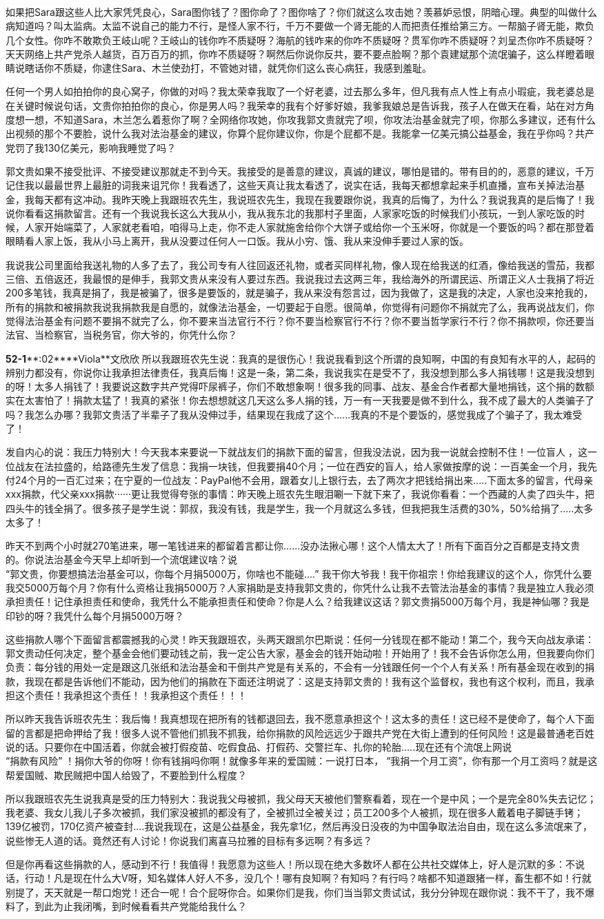 
如果把Sara跟这些人比大家凭凭良心，Sara图你钱了？图你命了？图你啥了？你们就这么攻击她？羡慕妒忌恨，阴暗心理。典型的叫做什么病知道吗？叫太监病。太监不说自己的能力不行，是怪人家不行，千万不要做一个肾无能的人而把责任推给第三方。一帮脑子肾无能，欺负几个女性。你咋不敢欺负王岐山呢？王岐山的钱你咋不质疑呀？海航的钱咋来的你咋不质疑呀？贯军你咋不质疑呀？刘呈杰你咋不质疑呀？天天网络上共产党杀人越货，百万百万的抓，你咋不质疑呀？啊然后你说你反共，要不要点脸啊？那个袁建斌那个流氓骗子，这么样瞪着眼睛说瞎话你不质疑，你逮住Sara、木兰使劲打，不管她对错，就凭你们这么丧心病狂，我感到羞耻。
  

任何一个男人如拍拍你的良心窝子，你做的对吗？我太荣幸我取了一个好老婆，过去那么多年，但凡我有点人性上有点小瑕疵，我老婆总是在关键时候说句话，文贵你拍拍你的良心，你是男人吗？我荣幸的我有个好爹好娘，我爹我娘总是告诉我，孩子人在做天在看，站在对方角度想一想，不知道Sara，木兰怎么着惹你了啊？全网络你攻她，你攻我郭文贵就完了呗，你攻法治基金就完了呗，你那么多建议，还有什么出视频的那个不要脸，说什么我对法治基金的建议，你算个屁你建议你，你是个屁都不是。我能拿一亿美元搞公益基金，我在乎你吗？共产党罚了我130亿美元，影响我睡觉了吗？
  

郭文贵如果不接受批评、不接受建议那就走不到今天。我接受的是善意的建议，真诚的建议，哪怕是错的。带有目的的，恶意的建议，千万记住我以最最世界上最脏的词我来诅咒你！我看透了，这些天真让我太看透了，说实在话，我每天都想拿起来手机直播，宣布关掉法治基金，我每天都有这冲动。我昨天晚上我跟班农先生，我说班农先生，我现在我要跟你说，我真的后悔了，为什么？我说我真的是后悔了！我说你看看这捐款留言。还有一个我说我长这么大我从小，我从我东北的我那村子里面，人家家吃饭的时候我们小孩玩，一到人家吃饭的时候，人家开始端菜了，人家就老看咱，咱得马上走，你不走人家就施舍给你个大饼子或给你一个玉米呀，你就是一个要饭的吗？都在那登着眼睛看人家上饭，我从小马上离开，我从没要过任何人一口饭。我从小穷、饿、我从来没伸手要过人家的饭。
  

我说我公司里面给我送礼物的人多了去了，我公司专有人往回返还礼物，或者买同样礼物，像人现在给我送的红酒，像给我送的雪茄，我都三倍、五倍返还，我最恨的是伸手，我郭文贵从来没有人要过东西。我说我过去这两三年，我给海外的所谓民运、所谓正义人士我捐了将近200多笔钱，我真是捐了，我是被骗了，很多是要饭的，就是骗子，我从来没有怨言过，因为我做了，这是我的决定，人家也没来抢我的，所有的捐款和被捐款我说我捐款我是自愿的，就像法治基金，一切要起于自愿。很简单，你觉得有问题你不捐就完了么，我再说战友们，你觉得法治基金有问题不要捐不就完了么，你不要来当法官行不行？你不要当检察官行不行？你不要当哲学家行不行？你不捐款呗，你还要当法官、当检察官，当税务官，你大爷的，你凭什么你？
  

**52-1****:02****Viola**文欣欣
所以我跟班农先生说：我真的是很伤心！我说我看到这个所谓的良知啊，中国的有良知有水平的人，起码的辨别力都没有，你说你让我承担法律责任，我真后悔！这是一条，第二条，我说我实在是受不了，我没想到那么多人捐钱哪！这是我没想到的呀！太多人捐钱了！我要说这数字共产党得吓尿裤子，你们不敢想象啊！很多我的同事、战友、基金合作者都大量地捐钱，这个捐的数额实在太害怕了！捐款太猛了！我真的紧张！你去想想就这几天这么多人捐的钱，万一有一天我要是做不到什么，我不成了最大的人类骗子了吗？我怎么办哪？我郭文贵活了半辈子了我从没伸过手，结果现在我成了这个......我真的不是个要饭的，感觉我成了个骗子了，我太难受了！  
  

发自内心的说：我压力特别大！今天我本来要说一下就战友们的捐款下面的留言，但我没法说，因为我一说就会控制不住！一位盲人 ，这一位战友在法拉盛的，给路德先生发了信息：我捐一块钱，但我要捐40个月；一位在西安的盲人，给人家做按摩的说：一百美金一个月，我先付24个月的一百汇过来；在宁夏的一位战友：PayPal他不会用，跟着女儿上银行去，去了两次才把钱给捐出来.....下面太多的留言，代母亲xxx捐款，代父亲xxx捐款······更让我觉得夸张的事情：昨天晚上班农先生眼泪唰一下就下来了，我说你看看：一个西藏的人卖了四头牛，把四头牛的钱全捐了。很多孩子是学生说：郭叔，我没有钱，我是学生，我一个月就这么多钱，但我把我生活费的30%，50%给捐了.....太多太多了！
  

昨天不到两个小时就270笔进来，哪一笔钱进来的都留着言都让你......没办法揪心哪！这个人情太大了！所有下面百分之百都是支持文贵的。你说法治基金今天早上却听到一个流氓建议啥？说<br>“郭文贵，你要想搞法治基金可以，你每个月捐5000万，你啥也不能碰....” 我干你大爷我！我干你祖宗！你给我建议的这个人，你凭什么要我交5000万每个月？你有什么资格让我捐5000万？人家捐助是支持我郭文贵的，你凭什么让我不去管法治基金的事情？我是独立人我必须承担责任！记住承担责任和使命，我凭什么不能承担责任和使命？你是人么？给我建议这话？郭文贵捐5000万每个月，我是神仙哪？我是印钞的呀？我凭什么每个月捐5000万呀？
  

这些捐款人哪个下面留言都震撼我的心灵！昨天我跟班农，头两天跟凯尔巴斯说：任何一分钱现在都不能动！第二个，我今天向战友承诺：郭文贵动任何决定，整个基金会他们要动钱之前，我一定公告大家，基金会的钱开始动啦！开始用了！我不会告诉你怎么用，但我要向你们负责：每分钱的用处一定是跟这几张纸和法治基金和干倒共产党是有关系的，不会有一分钱跟任何一个个人有关系！所有基金现在收到的捐款，我现在都是告诉他们不能动，因为他们的捐款在下面还注明说了：这是支持郭文贵的！我有这个监督权，我也有这个权利，而且，我承担这个责任！我承担这个责任！！我承担这个责任！！！
  

所以昨天我告诉班农先生：我后悔！我真想现在把所有的钱都退回去，我不愿意承担这个！这太多的责任！这已经不是使命了，每个人下面留的言都是把命押给了我！很多人说不管他们抓我不抓我，给你捐款的风险远远少于跟共产党在大街上遭到的任何风险！这是最普通老百姓说的话。只要你在中国活着，你就会被打假疫苗、吃假食品、打假药、交警拦车、扎你的轮胎.....现在还有个流氓上网说<br>“捐款有风险” ！捐你大爷的你呀！你有钱捐吗你啊！就像多年来的爱国贼：一说打日本， “我捐一个月工资”，你有那一个月工资吗？就是这帮爱国贼、欺民贼把中国人给毁了，不要脸到什么程度？
  

所以我跟班农先生说我真是受的压力特别大：我说我父母被抓，我父母天天被他们警察看着，现在一个是中风；一个是完全80%失去记忆；我老婆、我女儿我儿子多次被抓，我们家没被抓的都没有了，全被抓过全被关过；员工200多个人被抓，现在很多人戴着电子脚链手铐；139亿被罚，170亿资产被查封....我说我现在，这是公益基金，我先拿1亿，然后再没日没夜的为中国争取法治自由，现在这么多流氓来了，说些惨无人道的话。竟然还有人讨论！你说我们离喜马拉雅的目标有多远啊？有多远？
  

但是你再看这些捐款的人，感动到不行！我值得！我愿意为这些人！所以现在绝大多数坏人都在公共社交媒体上，好人是沉默的多：不说话，行动！凡是现在什么大V呀，知名媒体人好人不多，没几个！哪有良知啊？有知吗？有行吗？啥都不知道跟猪一样，畜生都不如！行就别提了，天天就是一帮口炮党！还合一呢！合个屁呀你合。如果你们是我，你们当当郭文贵试试，我分分钟现在跟你说：我不干了，我不爆料了，到此为止我闭嘴，到时候看看共产党能给我什么？
  
